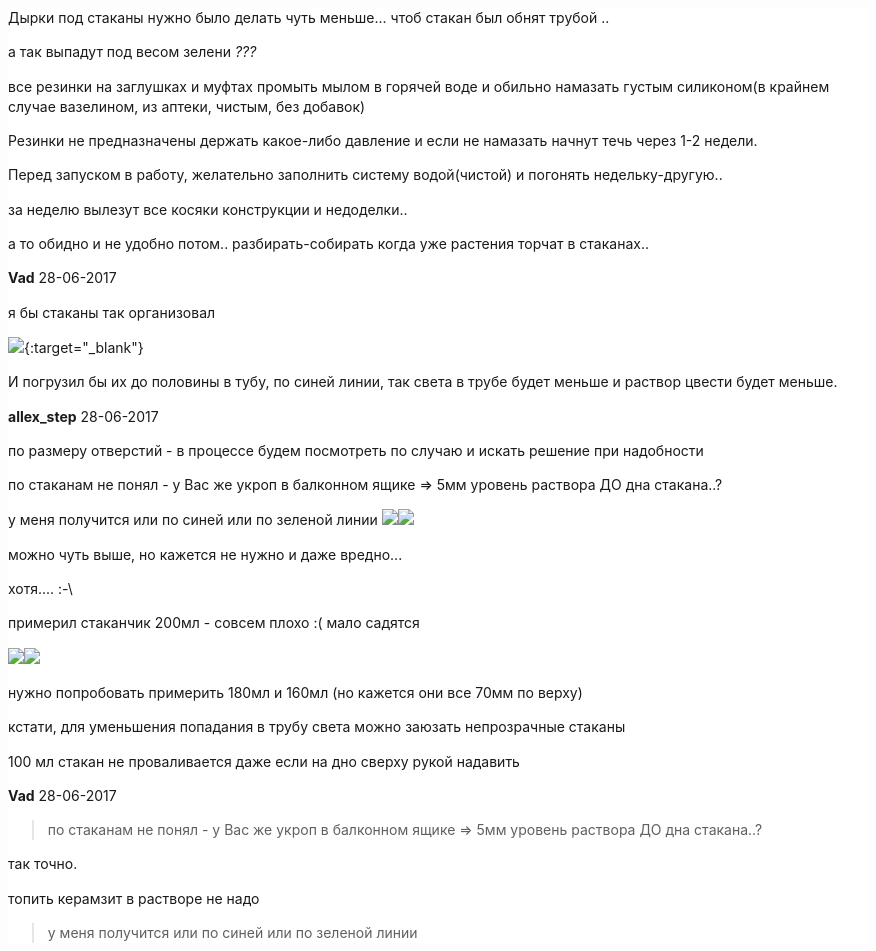 Дырки под стаканы нужно было делать чуть меньше... чтоб стакан был обнят трубой ..

а так выпадут под весом зелени *???*

все резинки на заглушках и муфтах промыть мылом в горячей воде и обильно намазать густым силиконом(в крайнем случае вазелином, из аптеки, чистым, без добавок)

Резинки не предназначены держать какое-либо давление и если не намазать начнут течь через 1-2 недели.

Перед запуском в работу, желательно заполнить систему водой(чистой) и погонять недельку-другую..

за неделю вылезут все косяки конструкции и недоделки..

а то обидно и не удобно потом.. разбирать-собирать когда уже растения торчат в стаканах..


**Vad** 28-06-2017

я бы стаканы так организовал

[![](/imagehost2/thumbs/img20170628185428.png)](https://t.me/ponics_ru_files/18564){:target="_blank"}

И погрузил бы их до половины в тубу, по синей линии, так света в трубе будет меньше и раствор цвести будет меньше.


**allex_step** 28-06-2017

по размеру отверстий - в процессе будем посмотреть по случаю и искать решение при надобности

по стаканам не понял - у Вас же укроп в балконном ящике =&gt; 5мм уровень раствора ДО дна стакана..?

у меня получится или по синей или по зеленой линии ![](http://i.piccy.info/i9/996582b38e6dd966b1d58a50cbfc89dc/1498668460/130238/1149857/stakan.png)![](http://i.piccy.info/a3/2017-06-28-16-47/i9-11329319/333x266-r/i.gif)

можно чуть выше, но кажется не нужно и даже вредно...

хотя.... :-\ 

примерил стаканчик 200мл - совсем плохо :( мало садятся

![](http://i.piccy.info/i9/8e2a48f496089c4641ebd269ec124bfa/1498670069/67759/1149857/20170628_195828_800.jpg)![](http://i.piccy.info/a3/2017-06-28-17-14/i9-11329366/755x566-r/i.gif)

нужно попробовать примерить 180мл и 160мл (но кажется они все 70мм по верху)

кстати, для уменьшения попадания в трубу света можно заюзать непрозрачные стаканы

100 мл стакан не проваливается даже если на дно сверху рукой надавить


**Vad** 28-06-2017

> по стаканам не понял - у Вас же укроп в балконном ящике =&gt; 5мм уровень раствора ДО дна стакана..?

так точно.

топить керамзит в растворе не надо

> у меня получится или по синей или по зеленой линии 
